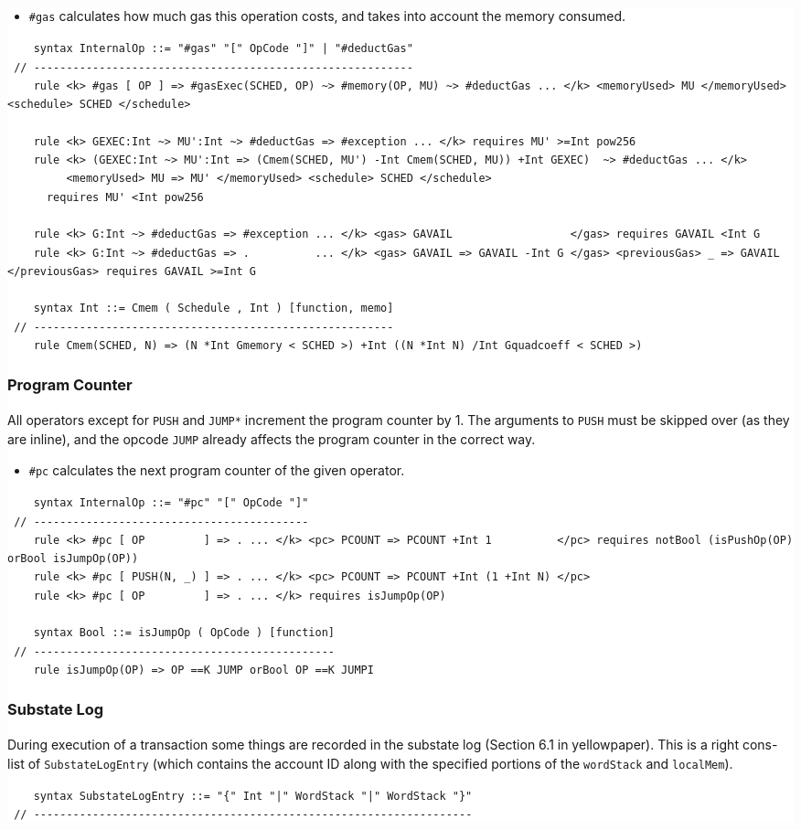 -   `#gas` calculates how much gas this operation costs, and takes into account the memory consumed.

```{.k .uiuck .rvk}
    syntax InternalOp ::= "#gas" "[" OpCode "]" | "#deductGas"
 // ----------------------------------------------------------
    rule <k> #gas [ OP ] => #gasExec(SCHED, OP) ~> #memory(OP, MU) ~> #deductGas ... </k> <memoryUsed> MU </memoryUsed> <schedule> SCHED </schedule>

    rule <k> GEXEC:Int ~> MU':Int ~> #deductGas => #exception ... </k> requires MU' >=Int pow256
    rule <k> (GEXEC:Int ~> MU':Int => (Cmem(SCHED, MU') -Int Cmem(SCHED, MU)) +Int GEXEC)  ~> #deductGas ... </k>
         <memoryUsed> MU => MU' </memoryUsed> <schedule> SCHED </schedule>
      requires MU' <Int pow256

    rule <k> G:Int ~> #deductGas => #exception ... </k> <gas> GAVAIL                  </gas> requires GAVAIL <Int G
    rule <k> G:Int ~> #deductGas => .          ... </k> <gas> GAVAIL => GAVAIL -Int G </gas> <previousGas> _ => GAVAIL </previousGas> requires GAVAIL >=Int G

    syntax Int ::= Cmem ( Schedule , Int ) [function, memo]
 // -------------------------------------------------------
    rule Cmem(SCHED, N) => (N *Int Gmemory < SCHED >) +Int ((N *Int N) /Int Gquadcoeff < SCHED >)
```

### Program Counter

All operators except for `PUSH` and `JUMP*` increment the program counter by 1.
The arguments to `PUSH` must be skipped over (as they are inline), and the opcode `JUMP` already affects the program counter in the correct way.

-   `#pc` calculates the next program counter of the given operator.

```{.k .uiuck .rvk}
    syntax InternalOp ::= "#pc" "[" OpCode "]"
 // ------------------------------------------
    rule <k> #pc [ OP         ] => . ... </k> <pc> PCOUNT => PCOUNT +Int 1          </pc> requires notBool (isPushOp(OP) orBool isJumpOp(OP))
    rule <k> #pc [ PUSH(N, _) ] => . ... </k> <pc> PCOUNT => PCOUNT +Int (1 +Int N) </pc>
    rule <k> #pc [ OP         ] => . ... </k> requires isJumpOp(OP)

    syntax Bool ::= isJumpOp ( OpCode ) [function]
 // ----------------------------------------------
    rule isJumpOp(OP) => OP ==K JUMP orBool OP ==K JUMPI
```

### Substate Log

During execution of a transaction some things are recorded in the substate log (Section 6.1 in yellowpaper).
This is a right cons-list of `SubstateLogEntry` (which contains the account ID along with the specified portions of the `wordStack` and `localMem`).

```{.k .uiuck .rvk}
    syntax SubstateLogEntry ::= "{" Int "|" WordStack "|" WordStack "}"
 // -------------------------------------------------------------------
```
